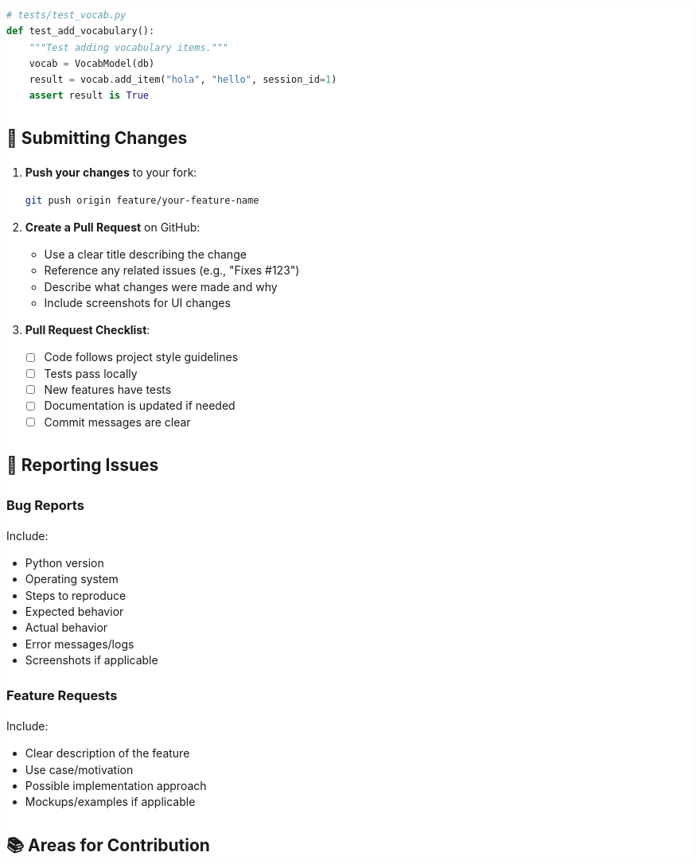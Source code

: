 ```python
# tests/test_vocab.py
def test_add_vocabulary():
    """Test adding vocabulary items."""
    vocab = VocabModel(db)
    result = vocab.add_item("hola", "hello", session_id=1)
    assert result is True
```

## 🔄 Submitting Changes

1. **Push your changes** to your fork:
   ```bash
   git push origin feature/your-feature-name
   ```

2. **Create a Pull Request** on GitHub:
   - Use a clear title describing the change
   - Reference any related issues (e.g., "Fixes #123")
   - Describe what changes were made and why
   - Include screenshots for UI changes

3. **Pull Request Checklist**:
   - [ ] Code follows project style guidelines
   - [ ] Tests pass locally
   - [ ] New features have tests
   - [ ] Documentation is updated if needed
   - [ ] Commit messages are clear

## 🐛 Reporting Issues

### Bug Reports

Include:
- Python version
- Operating system
- Steps to reproduce
- Expected behavior
- Actual behavior
- Error messages/logs
- Screenshots if applicable

### Feature Requests

Include:
- Clear description of the feature
- Use case/motivation
- Possible implementation approach
- Mockups/examples if applicable

## 📚 Areas for Contribution
